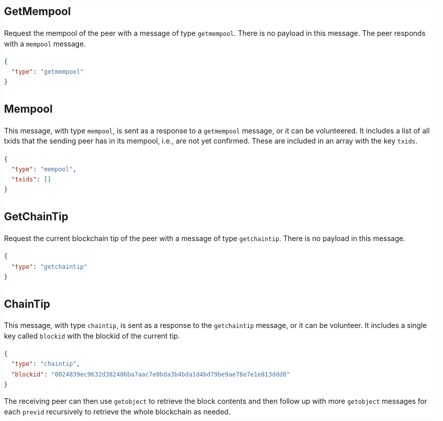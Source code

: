 ## GetMempool

Request the mempool of the peer with a message of type `getmempool`. There is no payload in this message.
The peer responds with a `mempool` message.

```json
{
  "type": "getmempool"
}
```

## Mempool

This message, with type `mempool`, is sent as a response to a `getmempool` message, or it can be volunteered.
It includes a list of all txids that the sending peer has in its mempool, i.e., are not
yet confirmed. These are included in an array with the key `txids`.

```json
{
  "type": "mempool",
  "txids": []
}
```

## GetChainTip

Request the current blockchain tip of the peer with a message of type `getchaintip`. There is no payload in this message.

```json
{
  "type": "getchaintip"
}
```

## ChainTip

This message, with type `chaintip`, is sent as a response to the `getchaintip` message, or it can be volunteer.
It includes a single key called `blockid` with the blockid of the current tip.

```json
{
  "type": "chaintip",
  "blockid": "0024839ec9632d382486ba7aac7e0bda3b4bda1d4bd79be9ae78e7e1e813ddd8"
}
```

The receiving peer can then use `getobject` to retrieve the block contents and then follow up with more
`getobject` messages for each `previd` recursively to retrieve the whole blockchain as needed.
